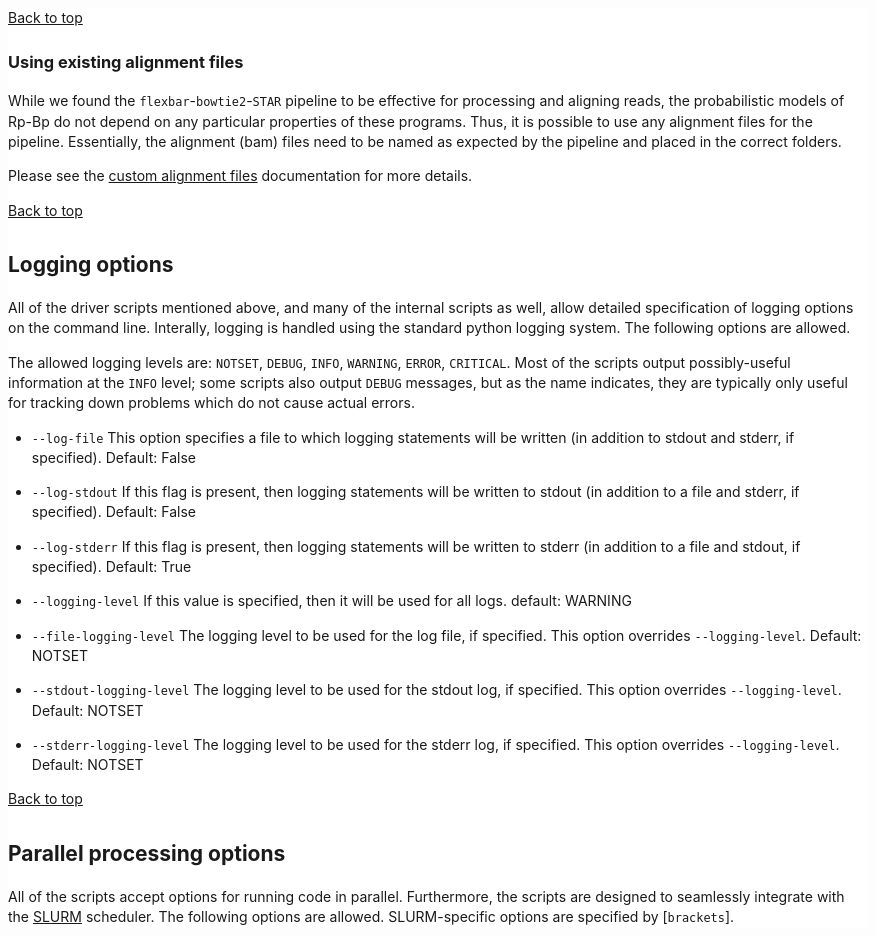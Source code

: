 [Back to top](#toc)

<a id='using-existing-alignment-files'></a>

### Using existing alignment files

While we found the `flexbar`-`bowtie2`-`STAR` pipeline to be effective for
processing and aligning reads, the probabilistic models of Rp-Bp do not depend
on any particular properties of these programs. Thus, it is possible to use any
alignment files for the pipeline. Essentially, the alignment (bam) files need
to be named as expected by the pipeline and placed in the correct folders.

Please see the [custom alignment files](custom-alignment-files.html) documentation
for more details.

[Back to top](#toc)

<a id='logging-options'></a>

## Logging options

All of the driver scripts mentioned above, and many of the internal scripts as well, allow detailed specification of logging options on the command line. Interally, logging is handled using the standard python logging system. The following options are allowed.

The allowed logging levels are: `NOTSET`, `DEBUG`, `INFO`, `WARNING`, `ERROR`, `CRITICAL`. Most of the scripts output possibly-useful information at the `INFO` level; some scripts also output `DEBUG` messages, but as the name indicates, they are typically only useful for tracking down problems which do not cause actual errors.

* `--log-file` This option specifies a file to which logging statements will be written (in addition to stdout and  stderr, if specified). Default: False

* `--log-stdout` If this flag is present, then logging statements will be written to stdout (in addition to a file and stderr, if specified). Default: False

* `--log-stderr` If this flag is present, then logging statements will be written to stderr (in addition to a file and stdout, if specified). Default: True

* `--logging-level` If this value is specified, then it will be used for all logs. default: WARNING

* `--file-logging-level` The logging level to be used for the log file, if specified. This option overrides `--logging-level`. Default: NOTSET

* `--stdout-logging-level` The logging level to be used for the stdout log, if specified. This option overrides `--logging-level`. Default: NOTSET

* `--stderr-logging-level` The logging level to be used for the stderr log, if specified. This option overrides `--logging-level`. Default: NOTSET

[Back to top](#toc)

<a id='parallel-processing-options'></a>

## Parallel processing options

All of the scripts accept options for running code in parallel. Furthermore, the scripts are designed to seamlessly integrate with the [SLURM](http://slurm.schedmd.com/) scheduler. The following options are allowed. SLURM-specific options are specified by [`brackets`].
